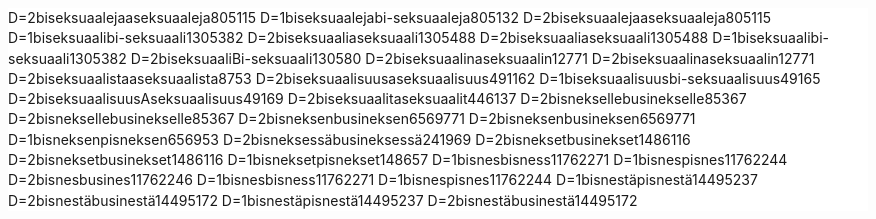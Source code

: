 <tr><td>D=2</td><td>biseksuaaleja</td><td>aseksuaaleja</td><td>805</td><td>115</td></tr>

<tr><td>D=1</td><td>biseksuaaleja</td><td>bi-seksuaaleja</td><td>805</td><td>132</td></tr>

<tr><td>D=2</td><td>biseksuaaleja</td><td>aseksuaaleja</td><td>805</td><td>115</td></tr>

<tr><td>D=1</td><td>biseksuaali</td><td>bi-seksuaali</td><td>1305</td><td>382</td></tr>

<tr><td>D=2</td><td>biseksuaali</td><td>aseksuaali</td><td>1305</td><td>488</td></tr>

<tr><td>D=2</td><td>biseksuaali</td><td>aseksuaali</td><td>1305</td><td>488</td></tr>

<tr><td>D=1</td><td>biseksuaali</td><td>bi-seksuaali</td><td>1305</td><td>382</td></tr>

<tr><td>D=2</td><td>biseksuaali</td><td>Bi-seksuaali</td><td>1305</td><td>80</td></tr>

<tr><td>D=2</td><td>biseksuaalin</td><td>aseksuaalin</td><td>127</td><td>71</td></tr>

<tr><td>D=2</td><td>biseksuaalin</td><td>aseksuaalin</td><td>127</td><td>71</td></tr>

<tr><td>D=2</td><td>biseksuaalista</td><td>aseksuaalista</td><td>87</td><td>53</td></tr>

<tr><td>D=2</td><td>biseksuaalisuus</td><td>aseksuaalisuus</td><td>491</td><td>162</td></tr>

<tr><td>D=1</td><td>biseksuaalisuus</td><td>bi-seksuaalisuus</td><td>491</td><td>65</td></tr>

<tr><td>D=2</td><td>biseksuaalisuus</td><td>Aseksuaalisuus</td><td>491</td><td>69</td></tr>

<tr><td>D=2</td><td>biseksuaalit</td><td>aseksuaalit</td><td>446</td><td>137</td></tr>

<tr><td>D=2</td><td>bisnekselle</td><td>businekselle</td><td>853</td><td>67</td></tr>

<tr><td>D=2</td><td>bisnekselle</td><td>businekselle</td><td>853</td><td>67</td></tr>

<tr><td>D=2</td><td>bisneksen</td><td>busineksen</td><td>6569</td><td>771</td></tr>

<tr><td>D=2</td><td>bisneksen</td><td>busineksen</td><td>6569</td><td>771</td></tr>

<tr><td>D=1</td><td>bisneksen</td><td>pisneksen</td><td>6569</td><td>53</td></tr>

<tr><td>D=2</td><td>bisneksessä</td><td>busineksessä</td><td>2419</td><td>69</td></tr>

<tr><td>D=2</td><td>bisnekset</td><td>businekset</td><td>1486</td><td>116</td></tr>

<tr><td>D=2</td><td>bisnekset</td><td>businekset</td><td>1486</td><td>116</td></tr>

<tr><td>D=1</td><td>bisnekset</td><td>pisnekset</td><td>1486</td><td>57</td></tr>

<tr><td>D=1</td><td>bisnes</td><td>bisness</td><td>11762</td><td>271</td></tr>

<tr><td>D=1</td><td>bisnes</td><td>pisnes</td><td>11762</td><td>244</td></tr>

<tr><td>D=2</td><td>bisnes</td><td>busines</td><td>11762</td><td>246</td></tr>

<tr><td>D=1</td><td>bisnes</td><td>bisness</td><td>11762</td><td>271</td></tr>

<tr><td>D=1</td><td>bisnes</td><td>pisnes</td><td>11762</td><td>244</td></tr>

<tr><td>D=1</td><td>bisnestä</td><td>pisnestä</td><td>14495</td><td>237</td></tr>

<tr><td>D=2</td><td>bisnestä</td><td>businestä</td><td>14495</td><td>172</td></tr>

<tr><td>D=1</td><td>bisnestä</td><td>pisnestä</td><td>14495</td><td>237</td></tr>

<tr><td>D=2</td><td>bisnestä</td><td>businestä</td><td>14495</td><td>172</td></tr>
